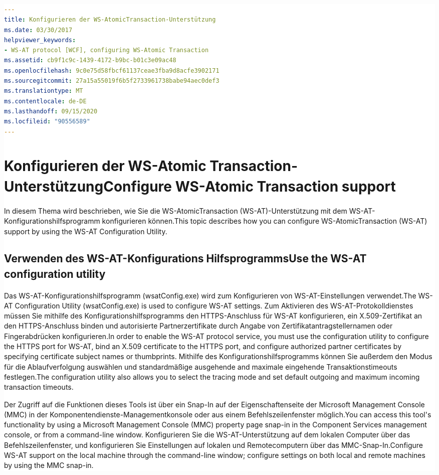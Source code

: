```yaml
---
title: Konfigurieren der WS-AtomicTransaction-Unterstützung
ms.date: 03/30/2017
helpviewer_keywords:
- WS-AT protocol [WCF], configuring WS-Atomic Transaction
ms.assetid: cb9f1c9c-1439-4172-b9bc-b01c3e09ac48
ms.openlocfilehash: 9c0e75d58fbcf61137ceae3fba9d8acfe3902171
ms.sourcegitcommit: 27a15a55019f6b5f2733961738babe94aec0def3
ms.translationtype: MT
ms.contentlocale: de-DE
ms.lasthandoff: 09/15/2020
ms.locfileid: "90556589"
---
```

# <a name="configure-ws-atomic-transaction-support"></a><span data-ttu-id="51474-102">Konfigurieren der WS-Atomic Transaction-Unterstützung</span><span class="sxs-lookup"><span data-stu-id="51474-102">Configure WS-Atomic Transaction support</span></span>

<span data-ttu-id="51474-103">In diesem Thema wird beschrieben, wie Sie die WS-AtomicTransaction (WS-AT)-Unterstützung mit dem WS-AT-Konfigurationshilfsprogramm konfigurieren können.</span><span class="sxs-lookup"><span data-stu-id="51474-103">This topic describes how you can configure WS-AtomicTransaction (WS-AT) support by using the WS-AT Configuration Utility.</span></span>

## <a name="use-the-ws-at-configuration-utility"></a><span data-ttu-id="51474-104">Verwenden des WS-AT-Konfigurations Hilfsprogramms</span><span class="sxs-lookup"><span data-stu-id="51474-104">Use the WS-AT configuration utility</span></span>

<span data-ttu-id="51474-105">Das WS-AT-Konfigurationshilfsprogramm (wsatConfig.exe) wird zum Konfigurieren von WS-AT-Einstellungen verwendet.</span><span class="sxs-lookup"><span data-stu-id="51474-105">The WS-AT Configuration Utility (wsatConfig.exe) is used to configure WS-AT settings.</span></span> <span data-ttu-id="51474-106">Zum Aktivieren des WS-AT-Protokolldienstes müssen Sie mithilfe des Konfigurationshilfsprogramms den HTTPS-Anschluss für WS-AT konfigurieren, ein X.509-Zertifikat an den HTTPS-Anschluss binden und autorisierte Partnerzertifikate durch Angabe von Zertifikatantragstellernamen oder Fingerabdrücken konfigurieren.</span><span class="sxs-lookup"><span data-stu-id="51474-106">In order to enable the WS-AT protocol service, you must use the configuration utility to configure the HTTPS port for WS-AT, bind an X.509 certificate to the HTTPS port, and configure authorized partner certificates by specifying certificate subject names or thumbprints.</span></span> <span data-ttu-id="51474-107">Mithilfe des Konfigurationshilfsprogramms können Sie außerdem den Modus für die Ablaufverfolgung auswählen und standardmäßige ausgehende and maximale eingehende Transaktionstimeouts festlegen.</span><span class="sxs-lookup"><span data-stu-id="51474-107">The configuration utility also allows you to select the tracing mode and set default outgoing and maximum incoming transaction timeouts.</span></span>

<span data-ttu-id="51474-108">Der Zugriff auf die Funktionen dieses Tools ist über ein Snap-In auf der Eigenschaftenseite der Microsoft Management Console (MMC) in der Komponentendienste-Managementkonsole oder aus einem Befehlszeilenfenster möglich.</span><span class="sxs-lookup"><span data-stu-id="51474-108">You can access this tool's functionality by using a Microsoft Management Console (MMC) property page snap-in in the Component Services management console, or from a command-line window.</span></span> <span data-ttu-id="51474-109">Konfigurieren Sie die WS-AT-Unterstützung auf dem lokalen Computer über das Befehlszeilenfenster, und konfigurieren Sie Einstellungen auf lokalen und Remotecomputern über das MMC-Snap-In.</span><span class="sxs-lookup"><span data-stu-id="51474-109">Configure WS-AT support on the local machine through the command-line window; configure settings on both local and remote machines by using the MMC snap-in.</span></span>
